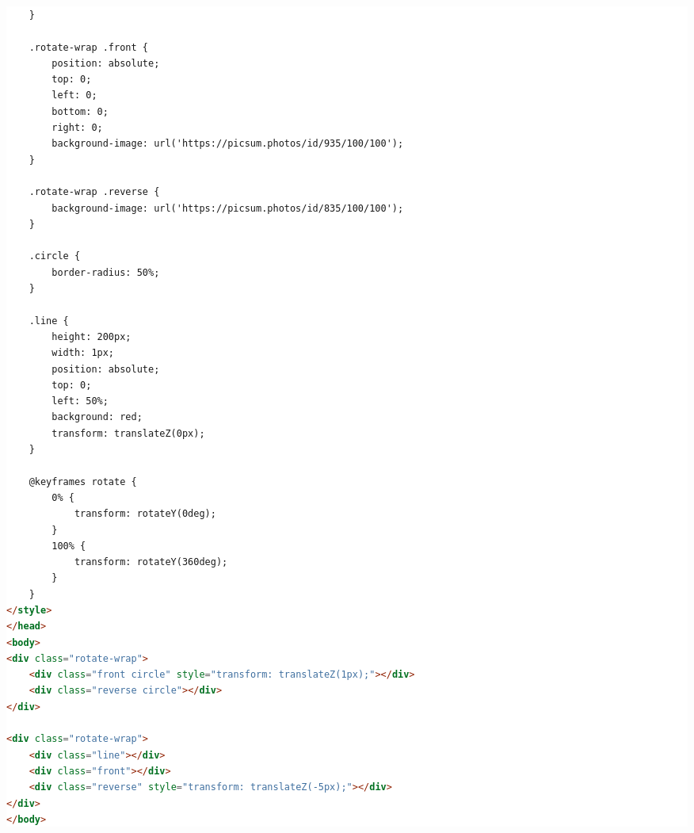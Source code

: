 ```html
    }

    .rotate-wrap .front {
        position: absolute;
        top: 0;
        left: 0;
        bottom: 0;
        right: 0;
        background-image: url('https://picsum.photos/id/935/100/100');
    }

    .rotate-wrap .reverse {
        background-image: url('https://picsum.photos/id/835/100/100');
    }

    .circle {
        border-radius: 50%;
    }

    .line {
        height: 200px;
        width: 1px;
        position: absolute;
        top: 0;
        left: 50%;
        background: red;
        transform: translateZ(0px);
    }

    @keyframes rotate {
        0% {
            transform: rotateY(0deg);
        }
        100% {
            transform: rotateY(360deg);
        }
    }
</style>
</head>
<body>
<div class="rotate-wrap">
    <div class="front circle" style="transform: translateZ(1px);"></div>
    <div class="reverse circle"></div>
</div>

<div class="rotate-wrap">
    <div class="line"></div>
    <div class="front"></div>
    <div class="reverse" style="transform: translateZ(-5px);"></div>
</div>
</body>
```
